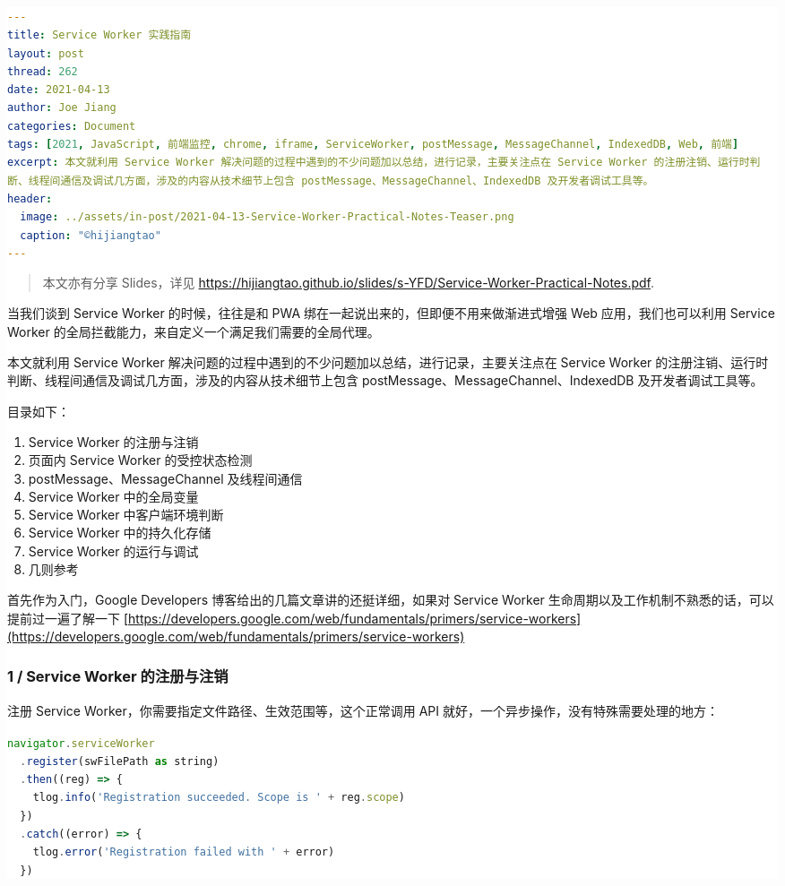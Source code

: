 ```yaml
---
title: Service Worker 实践指南
layout: post
thread: 262
date: 2021-04-13
author: Joe Jiang
categories: Document
tags: [2021, JavaScript, 前端监控, chrome, iframe, ServiceWorker, postMessage, MessageChannel, IndexedDB, Web, 前端]
excerpt: 本文就利用 Service Worker 解决问题的过程中遇到的不少问题加以总结，进行记录，主要关注点在 Service Worker 的注册注销、运行时判断、线程间通信及调试几方面，涉及的内容从技术细节上包含 postMessage、MessageChannel、IndexedDB 及开发者调试工具等。
header:
  image: ../assets/in-post/2021-04-13-Service-Worker-Practical-Notes-Teaser.png
  caption: "©️hijiangtao"
---
```


> 本文亦有分享 Slides，详见 <https://hijiangtao.github.io/slides/s-YFD/Service-Worker-Practical-Notes.pdf>.

当我们谈到 Service Worker 的时候，往往是和 PWA 绑在一起说出来的，但即便不用来做渐进式增强 Web 应用，我们也可以利用 Service Worker 的全局拦截能力，来自定义一个满足我们需要的全局代理。

本文就利用 Service Worker 解决问题的过程中遇到的不少问题加以总结，进行记录，主要关注点在 Service Worker 的注册注销、运行时判断、线程间通信及调试几方面，涉及的内容从技术细节上包含 postMessage、MessageChannel、IndexedDB 及开发者调试工具等。

目录如下：

1. Service Worker 的注册与注销
2. 页面内 Service Worker 的受控状态检测
3. postMessage、MessageChannel 及线程间通信
4. Service Worker 中的全局变量
5. Service Worker 中客户端环境判断
6. Service Worker 中的持久化存储
7. Service Worker 的运行与调试
8. 几则参考

首先作为入门，Google Developers 博客给出的几篇文章讲的还挺详细，如果对 Service Worker 生命周期以及工作机制不熟悉的话，可以提前过一遍了解一下 [https://developers.google.com/web/fundamentals/primers/service-workers](https://developers.google.com/web/fundamentals/primers/service-workers) 

### 1 / Service Worker 的注册与注销

注册 Service Worker，你需要指定文件路径、生效范围等，这个正常调用 API 就好，一个异步操作，没有特殊需要处理的地方：

```jsx
navigator.serviceWorker
  .register(swFilePath as string)
  .then((reg) => {
    tlog.info('Registration succeeded. Scope is ' + reg.scope)
  })
  .catch((error) => {
    tlog.error('Registration failed with ' + error)
  })
```
